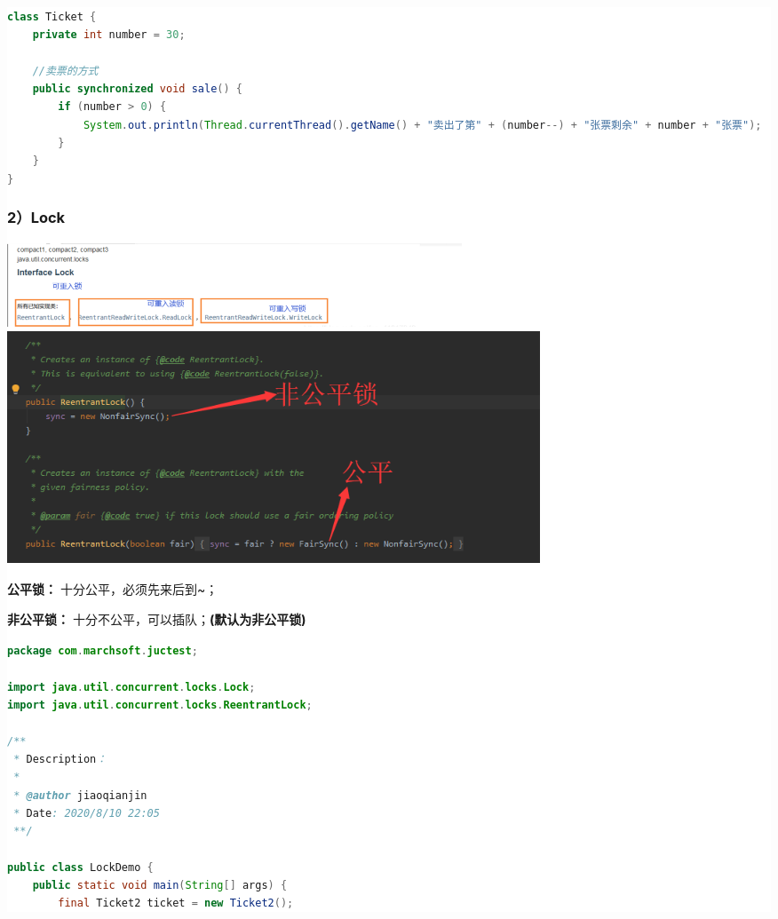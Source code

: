 ```java
class Ticket {
    private int number = 30;

    //卖票的方式
    public synchronized void sale() {
        if (number > 0) {
            System.out.println(Thread.currentThread().getName() + "卖出了第" + (number--) + "张票剩余" + number + "张票");
        }
    }
}
```

### 2）Lock

<img src="images/146.png" alt="image-20200810221525974" style="zoom:50%;" />

<img src="images/147.png" alt="image-20200810221731649" style="zoom:80%;" />

**公平锁：** 十分公平，必须先来后到~；

**非公平锁：** 十分不公平，可以插队；**(默认为非公平锁)**

```java
package com.marchsoft.juctest;

import java.util.concurrent.locks.Lock;
import java.util.concurrent.locks.ReentrantLock;

/**
 * Description：
 *
 * @author jiaoqianjin
 * Date: 2020/8/10 22:05
 **/

public class LockDemo {
    public static void main(String[] args) {
        final Ticket2 ticket = new Ticket2();

```